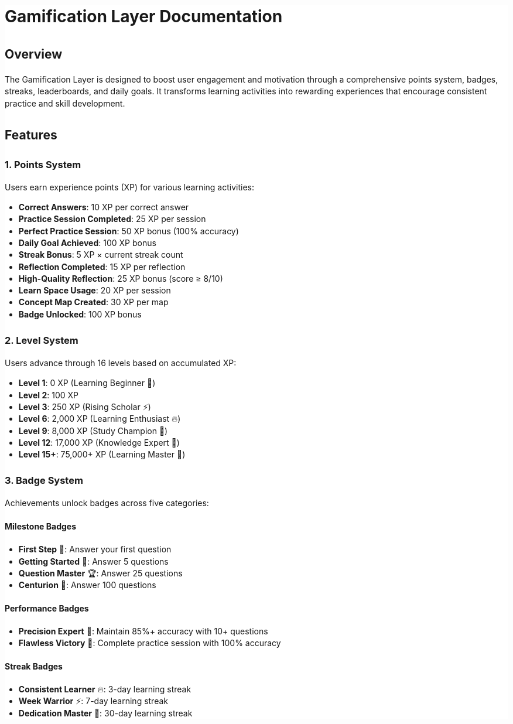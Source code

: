 # Gamification Layer Documentation

## Overview

The Gamification Layer is designed to boost user engagement and motivation through a comprehensive points system, badges, streaks, leaderboards, and daily goals. It transforms learning activities into rewarding experiences that encourage consistent practice and skill development.

## Features

### 1. Points System
Users earn experience points (XP) for various learning activities:
- **Correct Answers**: 10 XP per correct answer
- **Practice Session Completed**: 25 XP per session
- **Perfect Practice Session**: 50 XP bonus (100% accuracy)
- **Daily Goal Achieved**: 100 XP bonus
- **Streak Bonus**: 5 XP × current streak count
- **Reflection Completed**: 15 XP per reflection
- **High-Quality Reflection**: 25 XP bonus (score ≥ 8/10)
- **Learn Space Usage**: 20 XP per session
- **Concept Map Created**: 30 XP per map
- **Badge Unlocked**: 100 XP bonus

### 2. Level System
Users advance through 16 levels based on accumulated XP:
- **Level 1**: 0 XP (Learning Beginner 🌱)
- **Level 2**: 100 XP
- **Level 3**: 250 XP (Rising Scholar ⚡)
- **Level 6**: 2,000 XP (Learning Enthusiast 🔥)
- **Level 9**: 8,000 XP (Study Champion 💎)
- **Level 12**: 17,000 XP (Knowledge Expert 🌟)
- **Level 15+**: 75,000+ XP (Learning Master 👑)

### 3. Badge System
Achievements unlock badges across five categories:

#### Milestone Badges
- **First Step** 🌟: Answer your first question
- **Getting Started** 🎯: Answer 5 questions
- **Question Master** 🏆: Answer 25 questions
- **Centurion** 👑: Answer 100 questions

#### Performance Badges
- **Precision Expert** 🎪: Maintain 85%+ accuracy with 10+ questions
- **Flawless Victory** 💎: Complete practice session with 100% accuracy

#### Streak Badges
- **Consistent Learner** 🔥: 3-day learning streak
- **Week Warrior** ⚡: 7-day learning streak
- **Dedication Master** 🌟: 30-day learning streak
